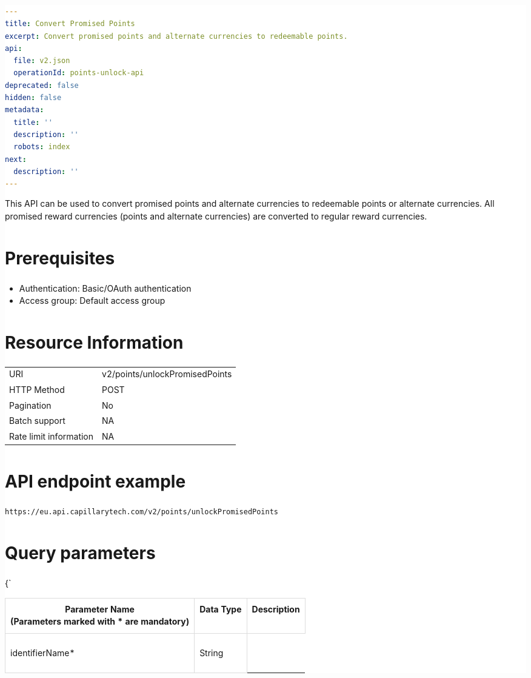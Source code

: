 ```yaml
---
title: Convert Promised Points
excerpt: Convert promised points and alternate currencies to redeemable points.
api:
  file: v2.json
  operationId: points-unlock-api
deprecated: false
hidden: false
metadata:
  title: ''
  description: ''
  robots: index
next:
  description: ''
---
```

This API can be used to convert promised points and alternate currencies to redeemable points or alternate currencies. All promised reward currencies (points and alternate currencies) are converted to regular reward currencies.

# Prerequisites

* Authentication: Basic/OAuth authentication
* Access group: Default access group

# Resource Information

|                        |                                |
| :--------------------- | :----------------------------- |
| URI                    | v2/points/unlockPromisedPoints |
| HTTP Method            | POST                           |
| Pagination             | No                             |
| Batch support          | NA                             |
| Rate limit information | NA                             |

# API endpoint example

`https://eu.api.capillarytech.com/v2/points/unlockPromisedPoints`

# Query parameters

<HTMLBlock>{`
<table style="width: 100%; border-collapse: collapse;">
<thead>
<tr>
  <th style="border: 1px solid #ddd; padding: 8px;">Parameter Name<br>(Parameters marked with * are mandatory)</th>
  <th style="border: 1px solid #ddd; padding: 8px;">Data Type</th>
  <th style="border: 1px solid #ddd; padding: 8px;">Description</th>
</tr>
</thead>
<tbody>
<tr>
  <td style="border: 1px solid #ddd; padding: 8px;"><p>identifierName*</p>
</td>
  <td style="border: 1px solid #ddd; padding: 8px;"><p>String</p>